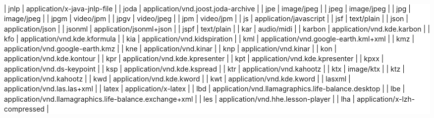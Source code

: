 | jnlp | application/x-java-jnlp-file |
| joda | application/vnd.joost.joda-archive |
| jpe | image/jpeg |
| jpeg | image/jpeg |
| jpg | image/jpeg |
| jpgm | video/jpm |
| jpgv | video/jpeg |
| jpm | video/jpm |
| js | application/javascript |
| jsf | text/plain |
| json | application/json |
| jsonml | application/jsonml+json |
| jspf | text/plain |
| kar | audio/midi |
| karbon | application/vnd.kde.karbon |
| kfo | application/vnd.kde.kformula |
| kia | application/vnd.kidspiration |
| kml | application/vnd.google-earth.kml+xml |
| kmz | application/vnd.google-earth.kmz |
| kne | application/vnd.kinar |
| knp | application/vnd.kinar |
| kon | application/vnd.kde.kontour |
| kpr | application/vnd.kde.kpresenter |
| kpt | application/vnd.kde.kpresenter |
| kpxx | application/vnd.ds-keypoint |
| ksp | application/vnd.kde.kspread |
| ktr | application/vnd.kahootz |
| ktx | image/ktx |
| ktz | application/vnd.kahootz |
| kwd | application/vnd.kde.kword |
| kwt | application/vnd.kde.kword |
| lasxml | application/vnd.las.las+xml |
| latex | application/x-latex |
| lbd | application/vnd.llamagraphics.life-balance.desktop |
| lbe | application/vnd.llamagraphics.life-balance.exchange+xml |
| les | application/vnd.hhe.lesson-player |
| lha | application/x-lzh-compressed |